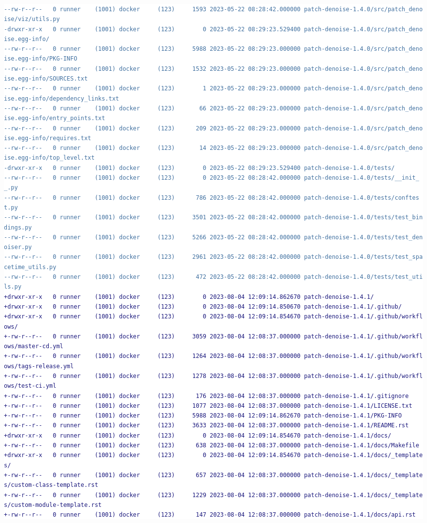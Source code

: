 ```diff
--rw-r--r--   0 runner    (1001) docker     (123)     1593 2023-05-22 08:28:42.000000 patch-denoise-1.4.0/src/patch_denoise/viz/utils.py
-drwxr-xr-x   0 runner    (1001) docker     (123)        0 2023-05-22 08:29:23.529400 patch-denoise-1.4.0/src/patch_denoise.egg-info/
--rw-r--r--   0 runner    (1001) docker     (123)     5988 2023-05-22 08:29:23.000000 patch-denoise-1.4.0/src/patch_denoise.egg-info/PKG-INFO
--rw-r--r--   0 runner    (1001) docker     (123)     1532 2023-05-22 08:29:23.000000 patch-denoise-1.4.0/src/patch_denoise.egg-info/SOURCES.txt
--rw-r--r--   0 runner    (1001) docker     (123)        1 2023-05-22 08:29:23.000000 patch-denoise-1.4.0/src/patch_denoise.egg-info/dependency_links.txt
--rw-r--r--   0 runner    (1001) docker     (123)       66 2023-05-22 08:29:23.000000 patch-denoise-1.4.0/src/patch_denoise.egg-info/entry_points.txt
--rw-r--r--   0 runner    (1001) docker     (123)      209 2023-05-22 08:29:23.000000 patch-denoise-1.4.0/src/patch_denoise.egg-info/requires.txt
--rw-r--r--   0 runner    (1001) docker     (123)       14 2023-05-22 08:29:23.000000 patch-denoise-1.4.0/src/patch_denoise.egg-info/top_level.txt
-drwxr-xr-x   0 runner    (1001) docker     (123)        0 2023-05-22 08:29:23.529400 patch-denoise-1.4.0/tests/
--rw-r--r--   0 runner    (1001) docker     (123)        0 2023-05-22 08:28:42.000000 patch-denoise-1.4.0/tests/__init__.py
--rw-r--r--   0 runner    (1001) docker     (123)      786 2023-05-22 08:28:42.000000 patch-denoise-1.4.0/tests/conftest.py
--rw-r--r--   0 runner    (1001) docker     (123)     3501 2023-05-22 08:28:42.000000 patch-denoise-1.4.0/tests/test_bindings.py
--rw-r--r--   0 runner    (1001) docker     (123)     5266 2023-05-22 08:28:42.000000 patch-denoise-1.4.0/tests/test_denoiser.py
--rw-r--r--   0 runner    (1001) docker     (123)     2961 2023-05-22 08:28:42.000000 patch-denoise-1.4.0/tests/test_spacetime_utils.py
--rw-r--r--   0 runner    (1001) docker     (123)      472 2023-05-22 08:28:42.000000 patch-denoise-1.4.0/tests/test_utils.py
+drwxr-xr-x   0 runner    (1001) docker     (123)        0 2023-08-04 12:09:14.862670 patch-denoise-1.4.1/
+drwxr-xr-x   0 runner    (1001) docker     (123)        0 2023-08-04 12:09:14.850670 patch-denoise-1.4.1/.github/
+drwxr-xr-x   0 runner    (1001) docker     (123)        0 2023-08-04 12:09:14.854670 patch-denoise-1.4.1/.github/workflows/
+-rw-r--r--   0 runner    (1001) docker     (123)     3059 2023-08-04 12:08:37.000000 patch-denoise-1.4.1/.github/workflows/master-cd.yml
+-rw-r--r--   0 runner    (1001) docker     (123)     1264 2023-08-04 12:08:37.000000 patch-denoise-1.4.1/.github/workflows/tags-release.yml
+-rw-r--r--   0 runner    (1001) docker     (123)     1278 2023-08-04 12:08:37.000000 patch-denoise-1.4.1/.github/workflows/test-ci.yml
+-rw-r--r--   0 runner    (1001) docker     (123)      176 2023-08-04 12:08:37.000000 patch-denoise-1.4.1/.gitignore
+-rw-r--r--   0 runner    (1001) docker     (123)     1077 2023-08-04 12:08:37.000000 patch-denoise-1.4.1/LICENSE.txt
+-rw-r--r--   0 runner    (1001) docker     (123)     5988 2023-08-04 12:09:14.862670 patch-denoise-1.4.1/PKG-INFO
+-rw-r--r--   0 runner    (1001) docker     (123)     3633 2023-08-04 12:08:37.000000 patch-denoise-1.4.1/README.rst
+drwxr-xr-x   0 runner    (1001) docker     (123)        0 2023-08-04 12:09:14.854670 patch-denoise-1.4.1/docs/
+-rw-r--r--   0 runner    (1001) docker     (123)      638 2023-08-04 12:08:37.000000 patch-denoise-1.4.1/docs/Makefile
+drwxr-xr-x   0 runner    (1001) docker     (123)        0 2023-08-04 12:09:14.854670 patch-denoise-1.4.1/docs/_templates/
+-rw-r--r--   0 runner    (1001) docker     (123)      657 2023-08-04 12:08:37.000000 patch-denoise-1.4.1/docs/_templates/custom-class-template.rst
+-rw-r--r--   0 runner    (1001) docker     (123)     1229 2023-08-04 12:08:37.000000 patch-denoise-1.4.1/docs/_templates/custom-module-template.rst
+-rw-r--r--   0 runner    (1001) docker     (123)      147 2023-08-04 12:08:37.000000 patch-denoise-1.4.1/docs/api.rst
```